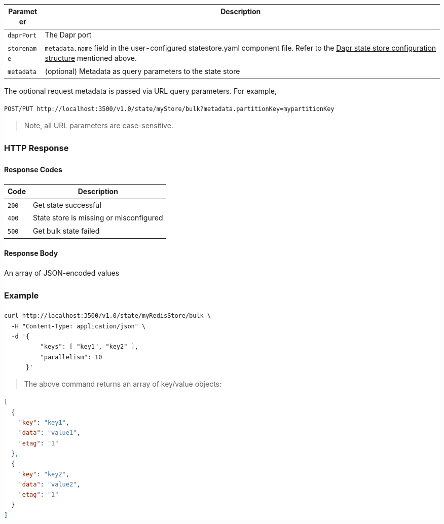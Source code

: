 Parameter | Description
--------- | -----------
`daprPort` | The Dapr port
`storename` | `metadata.name` field in the user-configured statestore.yaml component file. Refer to the [Dapr state store configuration structure](#component-file) mentioned above.
`metadata` | (optional) Metadata as query parameters to the state store

The optional request metadata is passed via URL query parameters. For example,
```
POST/PUT http://localhost:3500/v1.0/state/myStore/bulk?metadata.partitionKey=mypartitionKey
```

> Note, all URL parameters are case-sensitive.

### HTTP Response

#### Response Codes

Code | Description
---- | -----------
`200`  | Get state successful
`400`  | State store is missing or misconfigured
`500`  | Get bulk state failed

#### Response Body

An array of JSON-encoded values

### Example

```shell
curl http://localhost:3500/v1.0/state/myRedisStore/bulk \
  -H "Content-Type: application/json" \
  -d '{
          "keys": [ "key1", "key2" ],
          "parallelism": 10
      }'
```

> The above command returns an array of key/value objects:

```json
[
  {
    "key": "key1",
    "data": "value1",
    "etag": "1"
  },
  {
    "key": "key2",
    "data": "value2",
    "etag": "1"
  }
]
```
